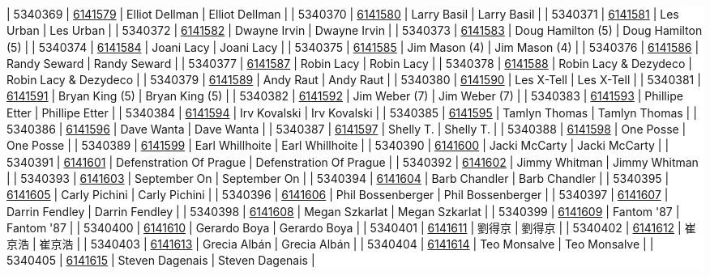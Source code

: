 | 5340369 | [6141579](https://www.discogs.com/artist/6141579) | Elliot Dellman | Elliot Dellman |
| 5340370 | [6141580](https://www.discogs.com/artist/6141580) | Larry Basil | Larry Basil |
| 5340371 | [6141581](https://www.discogs.com/artist/6141581) | Les Urban | Les Urban |
| 5340372 | [6141582](https://www.discogs.com/artist/6141582) | Dwayne Irvin | Dwayne Irvin |
| 5340373 | [6141583](https://www.discogs.com/artist/6141583) | Doug Hamilton (5) | Doug Hamilton (5) |
| 5340374 | [6141584](https://www.discogs.com/artist/6141584) | Joani Lacy | Joani Lacy |
| 5340375 | [6141585](https://www.discogs.com/artist/6141585) | Jim Mason (4) | Jim Mason (4) |
| 5340376 | [6141586](https://www.discogs.com/artist/6141586) | Randy Seward | Randy Seward |
| 5340377 | [6141587](https://www.discogs.com/artist/6141587) | Robin Lacy | Robin Lacy |
| 5340378 | [6141588](https://www.discogs.com/artist/6141588) | Robin Lacy & Dezydeco | Robin Lacy & Dezydeco |
| 5340379 | [6141589](https://www.discogs.com/artist/6141589) | Andy Raut | Andy Raut |
| 5340380 | [6141590](https://www.discogs.com/artist/6141590) | Les X-Tell | Les X-Tell |
| 5340381 | [6141591](https://www.discogs.com/artist/6141591) | Bryan King (5) | Bryan King (5) |
| 5340382 | [6141592](https://www.discogs.com/artist/6141592) | Jim Weber (7) | Jim Weber (7) |
| 5340383 | [6141593](https://www.discogs.com/artist/6141593) | Phillipe Etter | Phillipe Etter |
| 5340384 | [6141594](https://www.discogs.com/artist/6141594) | Irv Kovalski | Irv Kovalski |
| 5340385 | [6141595](https://www.discogs.com/artist/6141595) | Tamlyn Thomas | Tamlyn Thomas |
| 5340386 | [6141596](https://www.discogs.com/artist/6141596) | Dave Wanta | Dave Wanta |
| 5340387 | [6141597](https://www.discogs.com/artist/6141597) | Shelly T. | Shelly T. |
| 5340388 | [6141598](https://www.discogs.com/artist/6141598) | One Posse | One Posse |
| 5340389 | [6141599](https://www.discogs.com/artist/6141599) | Earl Whillhoite | Earl Whillhoite |
| 5340390 | [6141600](https://www.discogs.com/artist/6141600) | Jacki McCarty | Jacki McCarty |
| 5340391 | [6141601](https://www.discogs.com/artist/6141601) | Defenstration Of Prague | Defenstration Of Prague |
| 5340392 | [6141602](https://www.discogs.com/artist/6141602) | Jimmy Whitman | Jimmy Whitman |
| 5340393 | [6141603](https://www.discogs.com/artist/6141603) | September On | September On |
| 5340394 | [6141604](https://www.discogs.com/artist/6141604) | Barb Chandler | Barb Chandler |
| 5340395 | [6141605](https://www.discogs.com/artist/6141605) | Carly Pichini | Carly Pichini |
| 5340396 | [6141606](https://www.discogs.com/artist/6141606) | Phil Bossenberger | Phil Bossenberger |
| 5340397 | [6141607](https://www.discogs.com/artist/6141607) | Darrin Fendley | Darrin Fendley |
| 5340398 | [6141608](https://www.discogs.com/artist/6141608) | Megan Szkarlat | Megan Szkarlat |
| 5340399 | [6141609](https://www.discogs.com/artist/6141609) | Fantom '87 | Fantom '87 |
| 5340400 | [6141610](https://www.discogs.com/artist/6141610) | Gerardo Boya | Gerardo Boya |
| 5340401 | [6141611](https://www.discogs.com/artist/6141611) | 劉得京 | 劉得京 |
| 5340402 | [6141612](https://www.discogs.com/artist/6141612) | 崔京浩 | 崔京浩 |
| 5340403 | [6141613](https://www.discogs.com/artist/6141613) | Grecia Albán | Grecia Albán |
| 5340404 | [6141614](https://www.discogs.com/artist/6141614) | Teo Monsalve | Teo Monsalve |
| 5340405 | [6141615](https://www.discogs.com/artist/6141615) | Steven Dagenais | Steven Dagenais |